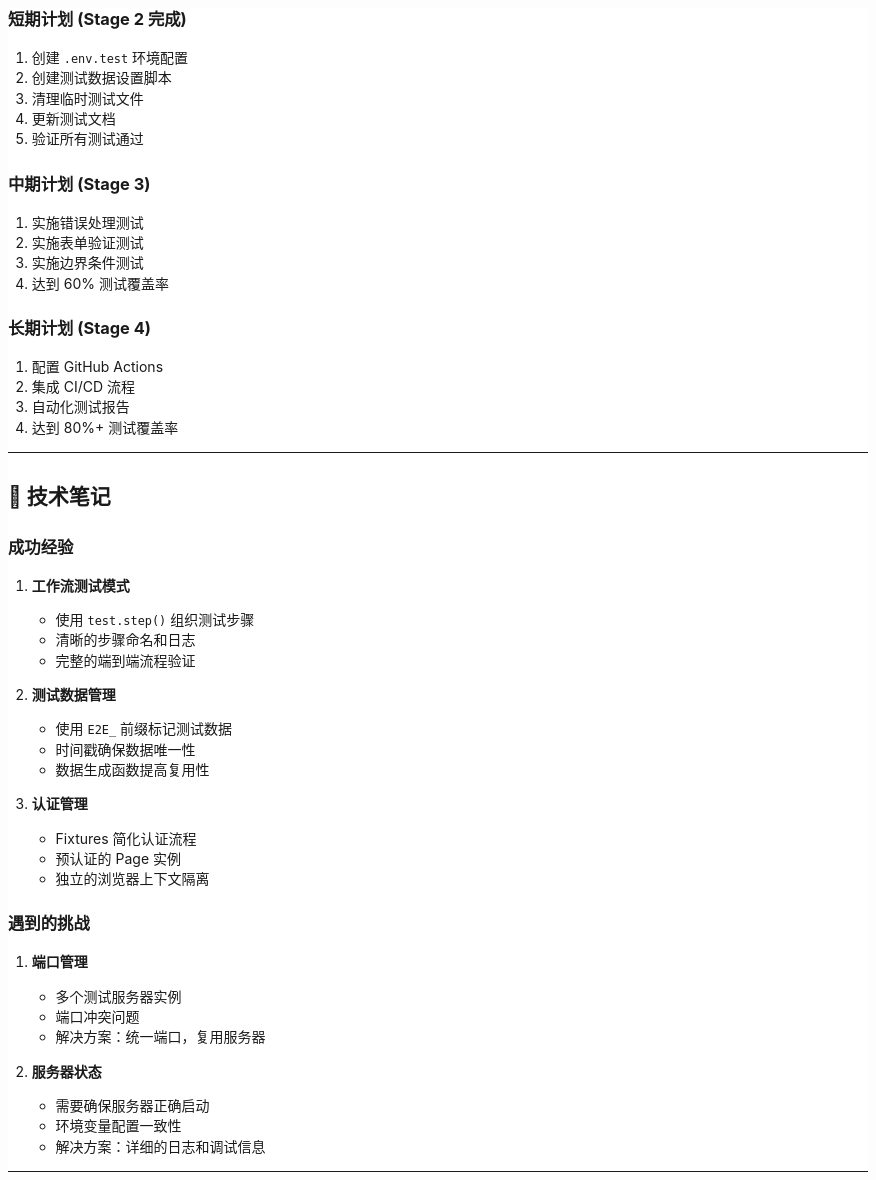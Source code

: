 ### 短期计划 (Stage 2 完成)

1. 创建 `.env.test` 环境配置
2. 创建测试数据设置脚本
3. 清理临时测试文件
4. 更新测试文档
5. 验证所有测试通过

### 中期计划 (Stage 3)

1. 实施错误处理测试
2. 实施表单验证测试
3. 实施边界条件测试
4. 达到 60% 测试覆盖率

### 长期计划 (Stage 4)

1. 配置 GitHub Actions
2. 集成 CI/CD 流程
3. 自动化测试报告
4. 达到 80%+ 测试覆盖率

---

## 📝 技术笔记

### 成功经验

1. **工作流测试模式**
   - 使用 `test.step()` 组织测试步骤
   - 清晰的步骤命名和日志
   - 完整的端到端流程验证

2. **测试数据管理**
   - 使用 `E2E_` 前缀标记测试数据
   - 时间戳确保数据唯一性
   - 数据生成函数提高复用性

3. **认证管理**
   - Fixtures 简化认证流程
   - 预认证的 Page 实例
   - 独立的浏览器上下文隔离

### 遇到的挑战

1. **端口管理**
   - 多个测试服务器实例
   - 端口冲突问题
   - 解决方案：统一端口，复用服务器

2. **服务器状态**
   - 需要确保服务器正确启动
   - 环境变量配置一致性
   - 解决方案：详细的日志和调试信息

---